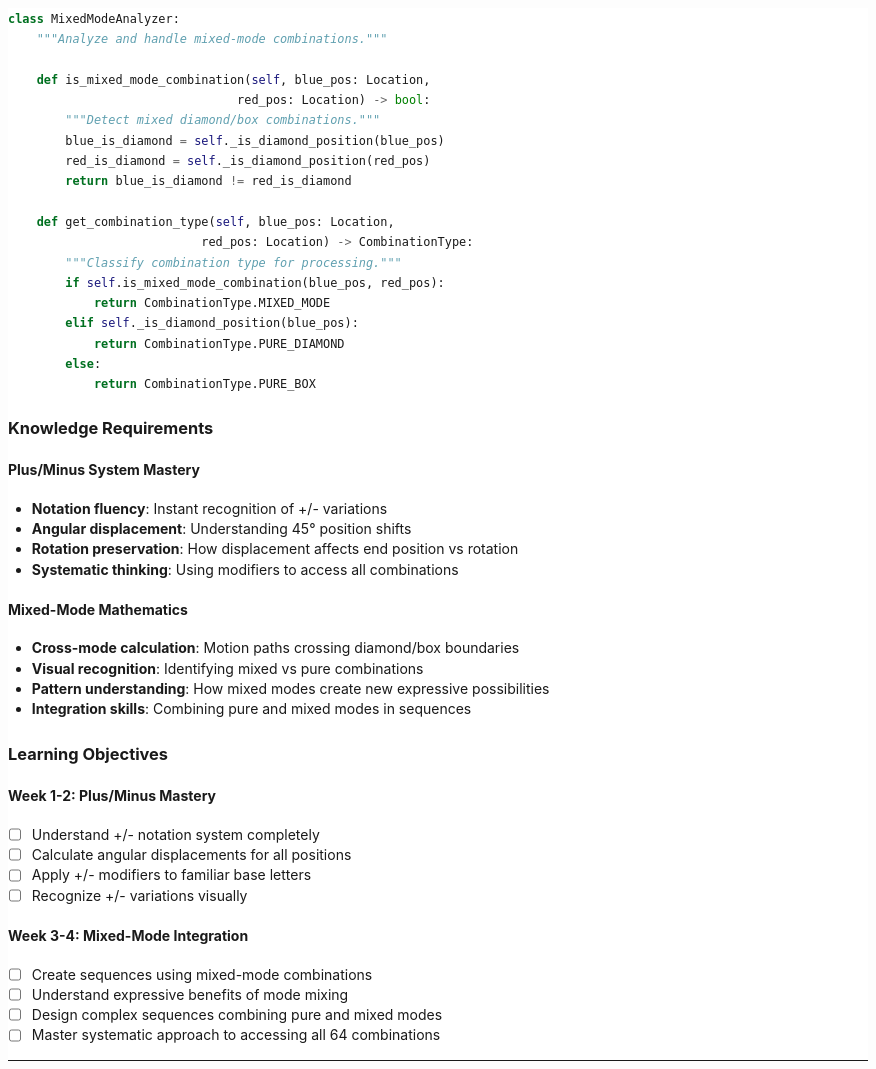 ```python
class MixedModeAnalyzer:
    """Analyze and handle mixed-mode combinations."""

    def is_mixed_mode_combination(self, blue_pos: Location,
                                red_pos: Location) -> bool:
        """Detect mixed diamond/box combinations."""
        blue_is_diamond = self._is_diamond_position(blue_pos)
        red_is_diamond = self._is_diamond_position(red_pos)
        return blue_is_diamond != red_is_diamond

    def get_combination_type(self, blue_pos: Location,
                           red_pos: Location) -> CombinationType:
        """Classify combination type for processing."""
        if self.is_mixed_mode_combination(blue_pos, red_pos):
            return CombinationType.MIXED_MODE
        elif self._is_diamond_position(blue_pos):
            return CombinationType.PURE_DIAMOND
        else:
            return CombinationType.PURE_BOX
```

### Knowledge Requirements

#### Plus/Minus System Mastery

- **Notation fluency**: Instant recognition of +/- variations
- **Angular displacement**: Understanding 45° position shifts
- **Rotation preservation**: How displacement affects end position vs rotation
- **Systematic thinking**: Using modifiers to access all combinations

#### Mixed-Mode Mathematics

- **Cross-mode calculation**: Motion paths crossing diamond/box boundaries
- **Visual recognition**: Identifying mixed vs pure combinations
- **Pattern understanding**: How mixed modes create new expressive possibilities
- **Integration skills**: Combining pure and mixed modes in sequences

### Learning Objectives

#### Week 1-2: Plus/Minus Mastery

- [ ] Understand +/- notation system completely
- [ ] Calculate angular displacements for all positions
- [ ] Apply +/- modifiers to familiar base letters
- [ ] Recognize +/- variations visually

#### Week 3-4: Mixed-Mode Integration

- [ ] Create sequences using mixed-mode combinations
- [ ] Understand expressive benefits of mode mixing
- [ ] Design complex sequences combining pure and mixed modes
- [ ] Master systematic approach to accessing all 64 combinations

---